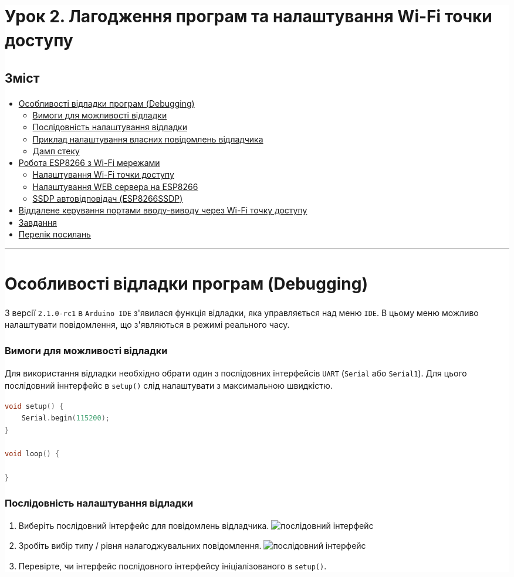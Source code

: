 Урок 2. Лагодження програм та  налаштування Wi-Fi точки доступу
============

Зміст
-------

   * [Особливості відладки програм (Debugging)](#Особливості-відладки-програм-debugging)
      * [Вимоги для можливості відладки](#Вимоги-для-можливості-відладки)
      * [Послідовність налаштування відладки](#Послідовність-налаштування-відладки)
      * [Приклад налаштування власних повідомлень відладчика](#Приклад-налаштування-власних-повідомлень-відладчика)
      * [Дамп стеку](#Дамп-стеку)
   * [Робота ESP8266 з Wi-Fi мережами](#Робота-esp8266-з-wi-fi-мережами) 
      * [Налаштування Wi-Fi точки доступу](#Налаштування-wi-fi-точки-доступу)
      * [Налаштування WEB сервера на ESP8266](#Налаштування-web-сервера-на-esp8266)  
      * [SSDP автовідповідач (ESP8266SSDP)](#SSDP-автовідповідач-(ESP8266SSDP))
   * [Віддалене керування портами вводу-виводу через Wi-Fi точку доступу](#Віддалене-керування-портами-вводу-виводу-через-wi-fi-точку-доступу) 
   * [Завдання](#tests)
   * [Перелік посилань](#Перелік-посилань)

***


# Особливості відладки програм (Debugging)

З версії `2.1.0-rc1` в `Arduino IDE` з'явилася функція відладки, яка управляється над меню `IDE`. В цьому меню можливо налаштувати повідомлення, що з'являються в режимі реального часу.

### Вимоги для можливості відладки

Для використання відладки необхідно обрати один з послідовних інтерфейсів `UART` (`Serial` або `Serial1`). Для цього послідовний іннтерфейс в `setup()` слід налаштувати з максимальною швидкістю.

```c
void setup() {
    Serial.begin(115200);
}

void loop() {

}
```

### Послідовність налаштування відладки
 
1.	Виберіть послідовний інтерфейс для повідомлень відладчика.
 ![послідовний інтерфейс](ESP8266/debug_port.png)

2.	Зробіть вибір типу / рівня налагоджувальних повідомлення.
  ![послідовний інтерфейс](ESP8266/debug_level.png)

3.	Перевірте, чи інтерфейс послідовного інтерфейсу ініціалізованого в `setup()`. 
